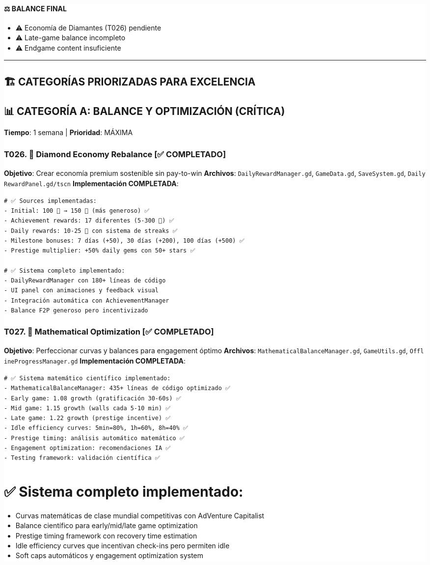 #### **⚖️ BALANCE FINAL**
- ⚠️ Economía de Diamantes (T026) pendiente
- ⚠️ Late-game balance incompleto
- ⚠️ Endgame content insuficiente

---

## 🏗️ CATEGORÍAS PRIORIZADAS PARA EXCELENCIA

## 📊 CATEGORÍA A: BALANCE Y OPTIMIZACIÓN (CRÍTICA)
**Tiempo**: 1 semana | **Prioridad**: MÁXIMA

### T026. 💎 Diamond Economy Rebalance [✅ COMPLETADO]
**Objetivo**: Crear economía premium sostenible sin pay-to-win
**Archivos**: `DailyRewardManager.gd`, `GameData.gd`, `SaveSystem.gd`, `DailyRewardPanel.gd/tscn`
**Implementación COMPLETADA**:
```gdscript
# ✅ Sources implementadas:
- Initial: 100 💎 → 150 💎 (más generoso) ✅
- Achievement rewards: 17 diferentes (5-300 💎) ✅
- Daily rewards: 10-25 💎 con sistema de streaks ✅
- Milestone bonuses: 7 días (+50), 30 días (+200), 100 días (+500) ✅
- Prestige multiplier: +50% daily gems con 50+ stars ✅

# ✅ Sistema completo implementado:
- DailyRewardManager con 180+ líneas de código
- UI panel con animaciones y feedback visual
- Integración automática con AchievementManager
- Balance F2P generoso pero incentivizado
```

### T027. 📐 Mathematical Optimization [✅ COMPLETADO]
**Objetivo**: Perfeccionar curvas y balances para engagement óptimo
**Archivos**: `MathematicalBalanceManager.gd`, `GameUtils.gd`, `OfflineProgressManager.gd`
**Implementación COMPLETADA**:
```gdscript
# ✅ Sistema matemático científico implementado:
- MathematicalBalanceManager: 435+ líneas de código optimizado ✅
- Early game: 1.08 growth (gratificación 30-60s) ✅
- Mid game: 1.15 growth (walls cada 5-10 min) ✅
- Late game: 1.22 growth (prestige incentive) ✅
- Idle efficiency curves: 5min=80%, 1h=60%, 8h=40% ✅
- Prestige timing: análisis automático matemático ✅
- Engagement optimization: recomendaciones IA ✅
- Testing framework: validación científica ✅
```

# ✅ Sistema completo implementado:
- Curvas matemáticas de clase mundial competitivas con AdVenture Capitalist
- Balance científico para early/mid/late game optimization
- Prestige timing framework con recovery time estimation
- Idle efficiency curves que incentivan check-ins pero permiten idle
- Soft caps automáticos y engagement optimization system
